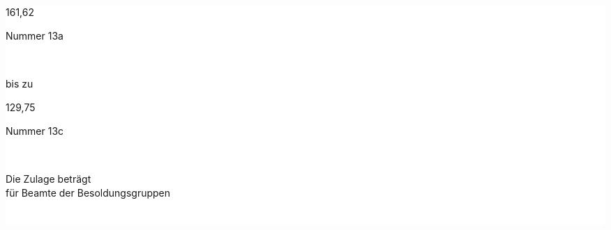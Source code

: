 
</td>

<td style align="right">

161,62

</td>

</tr>

<tr>

<td style>

Nummer 13a

</td>

<td style>

 

</td>

<td style>

bis zu

</td>

<td style align="right">

129,75

</td>

</tr>

<tr>

<td style colspan="4">

Nummer 13c

</td>

</tr>

<tr>

<td style>

 

</td>

<td style>

Die Zulage beträgt  
für Beamte der Besoldungsgruppen

</td>

<td style>

 
